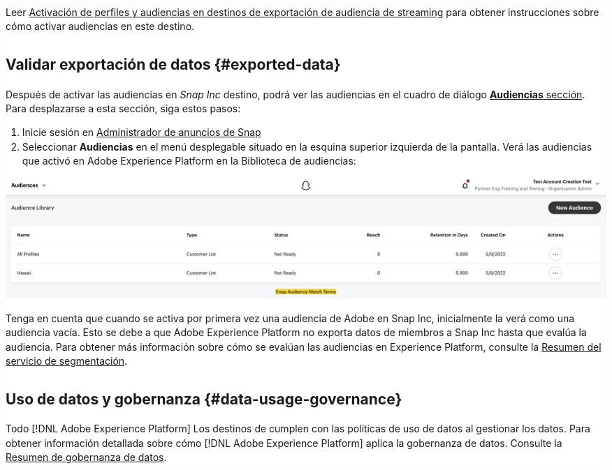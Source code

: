 Leer [Activación de perfiles y audiencias en destinos de exportación de audiencia de streaming](/help/destinations/ui/activate-segment-streaming-destinations.md) para obtener instrucciones sobre cómo activar audiencias en este destino.

## Validar exportación de datos {#exported-data}

Después de activar las audiencias en *Snap Inc* destino, podrá ver las audiencias en el cuadro de diálogo [**Audiencias** sección](https://businesshelp.snapchat.com/s/article/audience-sharing). Para desplazarse a esta sección, siga estos pasos:

1. Inicie sesión en [Administrador de anuncios de Snap](https://ads.snapchat.com/)
2. Seleccionar **Audiencias** en el menú desplegable situado en la esquina superior izquierda de la pantalla. Verá las audiencias que activó en Adobe Experience Platform en la Biblioteca de audiencias:

![Audiences](/help/destinations/assets/catalog/advertising/snapchat-ads/audiences.png)

Tenga en cuenta que cuando se activa por primera vez una audiencia de Adobe en Snap Inc, inicialmente la verá como una audiencia vacía. Esto se debe a que Adobe Experience Platform no exporta datos de miembros a Snap Inc hasta que evalúa la audiencia. Para obtener más información sobre cómo se evalúan las audiencias en Experience Platform, consulte la [Resumen del servicio de segmentación](https://experienceleague.adobe.com/docs/experience-platform/segmentation/home.html?lang=en#evaluate-segments).

## Uso de datos y gobernanza {#data-usage-governance}

Todo [!DNL Adobe Experience Platform] Los destinos de cumplen con las políticas de uso de datos al gestionar los datos. Para obtener información detallada sobre cómo [!DNL Adobe Experience Platform] aplica la gobernanza de datos. Consulte la [Resumen de gobernanza de datos](/help/data-governance/home.md).
